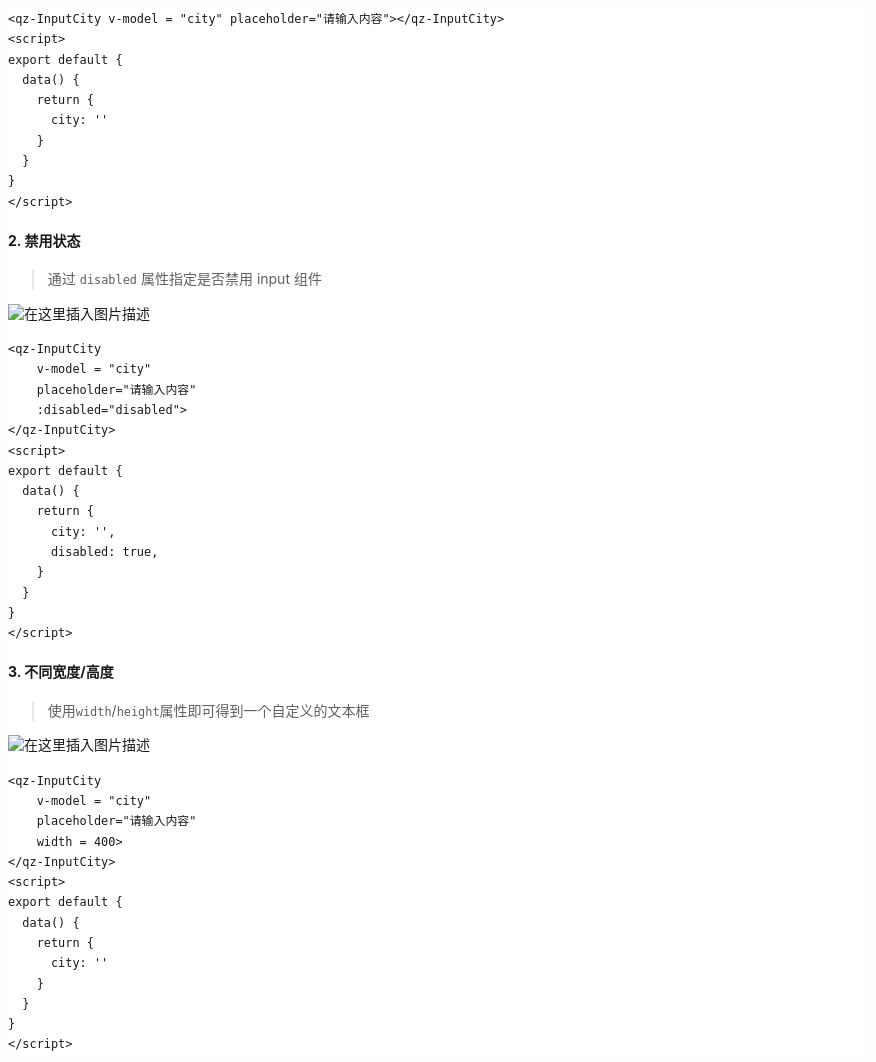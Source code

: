 ```vue
<qz-InputCity v-model = "city" placeholder="请输入内容"></qz-InputCity>
<script>
export default {
  data() {
    return {
      city: ''
    }
  }
}
</script>
```

#### 2. 禁用状态

> 通过 `disabled` 属性指定是否禁用 input 组件

![在这里插入图片描述](https://img-blog.csdnimg.cn/20210712112901524.png)

```vue
<qz-InputCity 
    v-model = "city" 
    placeholder="请输入内容"
    :disabled="disabled">
</qz-InputCity>
<script>
export default {
  data() {
    return {
      city: '',
      disabled: true,
    }
  }
}
</script>

```

#### 3. 不同宽度/高度

> 使用`width`/`height`属性即可得到一个自定义的文本框

![在这里插入图片描述](https://img-blog.csdnimg.cn/20210712112932114.png)

```vue
<qz-InputCity 
    v-model = "city" 
    placeholder="请输入内容"
    width = 400>
</qz-InputCity>
<script>
export default {
  data() {
    return {
      city: ''
    }
  }
}
</script>
```
